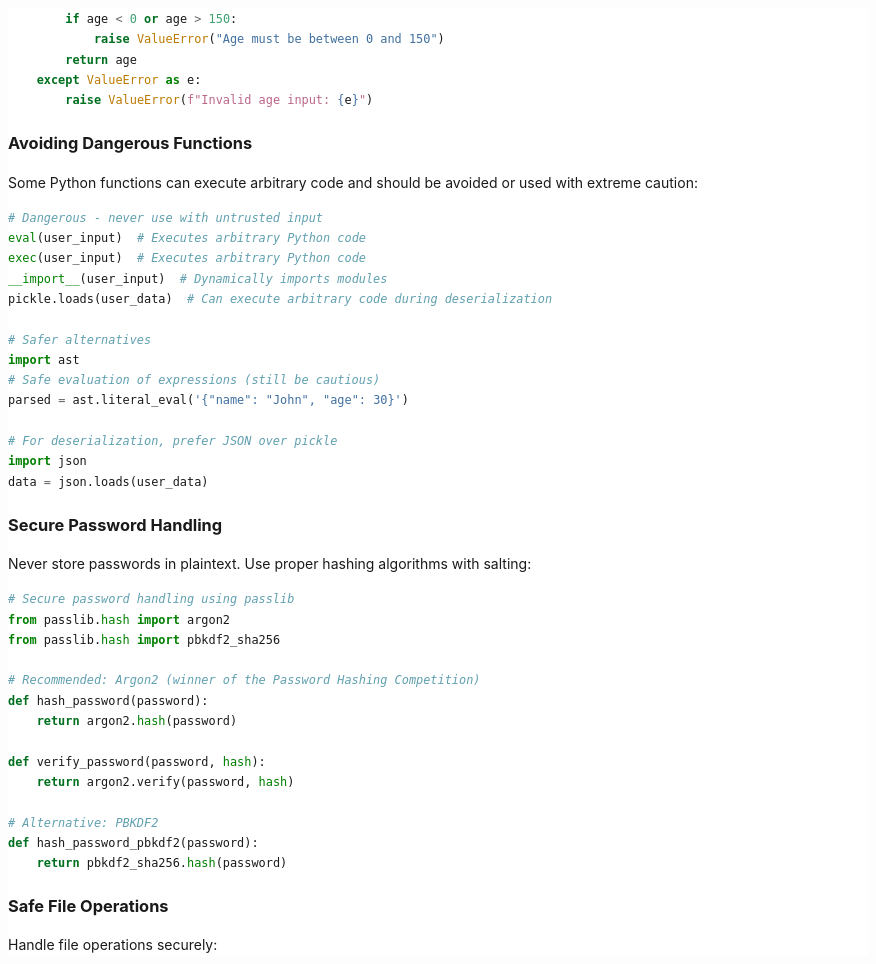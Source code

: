 ```python
        if age < 0 or age > 150:
            raise ValueError("Age must be between 0 and 150")
        return age
    except ValueError as e:
        raise ValueError(f"Invalid age input: {e}")
```

### Avoiding Dangerous Functions

Some Python functions can execute arbitrary code and should be avoided or used with extreme caution:

```python
# Dangerous - never use with untrusted input
eval(user_input)  # Executes arbitrary Python code
exec(user_input)  # Executes arbitrary Python code
__import__(user_input)  # Dynamically imports modules
pickle.loads(user_data)  # Can execute arbitrary code during deserialization

# Safer alternatives
import ast
# Safe evaluation of expressions (still be cautious)
parsed = ast.literal_eval('{"name": "John", "age": 30}')

# For deserialization, prefer JSON over pickle
import json
data = json.loads(user_data)
```

### Secure Password Handling

Never store passwords in plaintext. Use proper hashing algorithms with salting:

```python
# Secure password handling using passlib
from passlib.hash import argon2
from passlib.hash import pbkdf2_sha256

# Recommended: Argon2 (winner of the Password Hashing Competition)
def hash_password(password):
    return argon2.hash(password)

def verify_password(password, hash):
    return argon2.verify(password, hash)

# Alternative: PBKDF2
def hash_password_pbkdf2(password):
    return pbkdf2_sha256.hash(password)
```

### Safe File Operations

Handle file operations securely:
